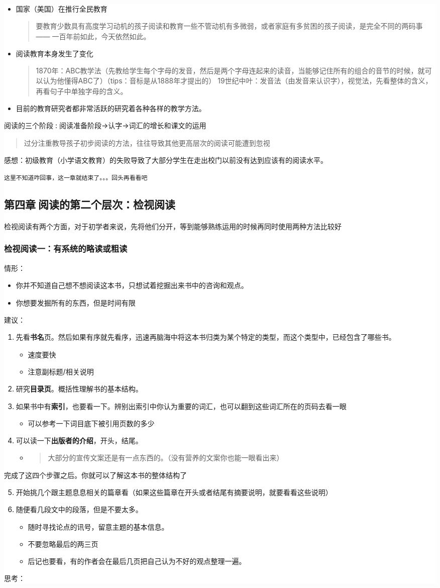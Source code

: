 - 国家（美国）在推行全民教育
	
	 > 要教育少数具有高度学习动机的孩子阅读和教育一些不管动机有多微弱，或者家庭有多贫困的孩子阅读，是完全不同的两码事 —— 一百年前如此，今天依然如此。

- 阅读教育本身发生了变化
	
	> 1870年：ABC教学法（先教给学生每个字母的发音，然后是两个字母连起来的读音，当能够记住所有的组合的音节的时候，就可以认为他懂得ABC了）（tips：音标是从1888年才提出的）
	> 19世纪中叶：发音法（由发音来认识字），视觉法，先看整体的含义，再看句子中单独字母的含义。

- 目前的教育研究者都非常活跃的研究着各种各样的教学方法。

阅读的三个阶段 : 阅读准备阶段->认字->词汇的增长和课文的运用

> 过分注重教导孩子初步阅读的方法，往往导致其他更高层次的阅读可能遭到忽视

感想：初级教育（小学语文教育）的失败导致了大部分学生在走出校门以前没有达到应该有的阅读水平。

`这里不知道咋回事，这一章就结束了。。。回头再看看吧`


## 第四章 阅读的第二个层次：检视阅读

检视阅读有两个方面，对于初学者来说，先将他们分开，等到能够熟练运用的时候再同时使用两种方法比较好

### 检视阅读一：有系统的略读或粗读

情形：

- 你并不知道自己想不想阅读这本书，只想试着挖掘出来书中的咨询和观点。

- 你想要发掘所有的东西，但是时间有限

建议：

1. 先看**书名**页。然后如果有序就先看序，迅速再脑海中将这本书归类为某个特定的类型，而这个类型中，已经包含了哪些书。

	- 速度要快

	- 注意副标题/相关说明

2. 研究**目录页**。概括性理解书的基本结构。

3. 如果书中有**索引**，也要看一下。辨别出索引中你认为重要的词汇，也可以翻到这些词汇所在的页码去看一眼

	- 可以参考一下词目底下被引用页数的多少

4. 可以读一下**出版者的介绍**，开头，结尾。

	- >大部分的宣传文案还是有一点东西的。（没有营养的文案你也能一眼看出来）

完成了这四个步骤之后。你就可以了解这本书的整体结构了

5. 开始挑几个跟主题息息相关的篇章看（如果这些篇章在开头或者结尾有摘要说明，就要看看这些说明）

6. 随便看几段文中的段落，但是不要太多。

	- 随时寻找论点的讯号，留意主题的基本信息。

	- 不要忽略最后的两三页

	- 后记也要看，有的作者会在最后几页把自己认为不好的观点整理一遍。

思考：
